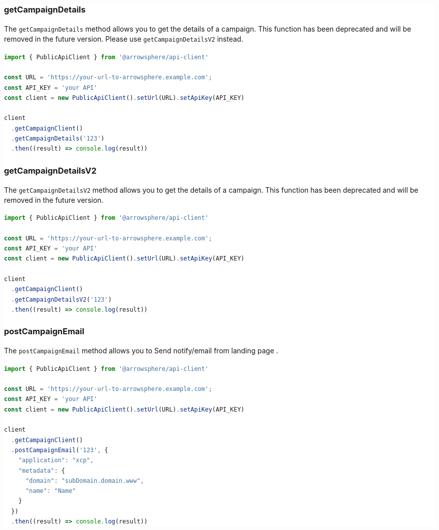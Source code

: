 ### getCampaignDetails

The `getCampaignDetails` method allows you to get the details of a campaign.
This function has been deprecated and will be removed in the future version. 
Please use `getCampaignDetailsV2` instead.

```typescript
import { PublicApiClient } from '@arrowsphere/api-client'

const URL = 'https://your-url-to-arrowsphere.example.com';
const API_KEY = 'your API'
const client = new PublicApiClient().setUrl(URL).setApiKey(API_KEY)

client
  .getCampaignClient()
  .getCampaignDetails('123')
  .then((result) => console.log(result))
```

### getCampaignDetailsV2

The `getCampaignDetailsV2` method allows you to get the details of a campaign.
This function has been deprecated and will be removed in the future version.

```typescript
import { PublicApiClient } from '@arrowsphere/api-client'

const URL = 'https://your-url-to-arrowsphere.example.com';
const API_KEY = 'your API'
const client = new PublicApiClient().setUrl(URL).setApiKey(API_KEY)

client
  .getCampaignClient()
  .getCampaignDetailsV2('123')
  .then((result) => console.log(result))
```

### postCampaignEmail

The `postCampaignEmail` method allows you to Send notify/email from landing page .

```typescript
import { PublicApiClient } from '@arrowsphere/api-client'

const URL = 'https://your-url-to-arrowsphere.example.com';
const API_KEY = 'your API'
const client = new PublicApiClient().setUrl(URL).setApiKey(API_KEY)

client
  .getCampaignClient()
  .postCampaignEmail('123', {
    "application": "xcp",
    "metadata": {
      "domain": "subDomain.domain.www",
      "name": "Name"
    }
  })
  .then((result) => console.log(result))
```
